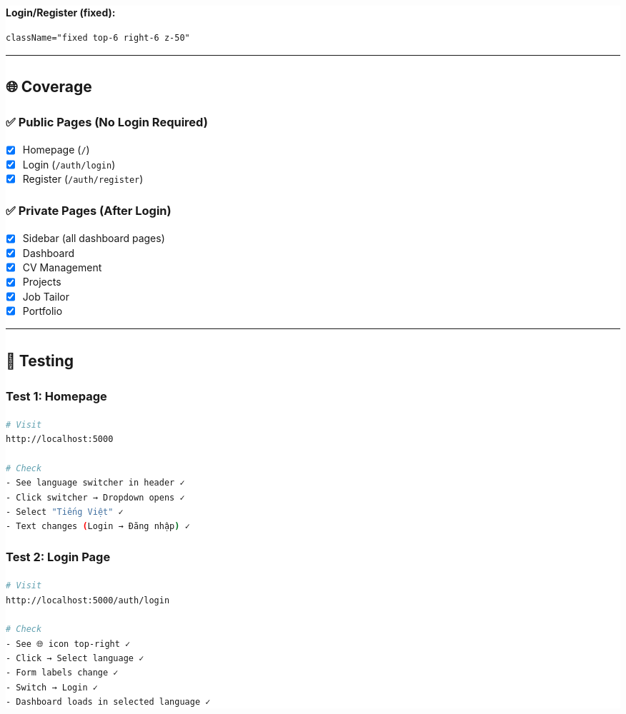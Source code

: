 **Login/Register (fixed):**
```tsx
className="fixed top-6 right-6 z-50"
```

---

## 🌐 Coverage

### ✅ Public Pages (No Login Required)
- [x] Homepage (`/`)
- [x] Login (`/auth/login`)
- [x] Register (`/auth/register`)

### ✅ Private Pages (After Login)
- [x] Sidebar (all dashboard pages)
- [x] Dashboard
- [x] CV Management
- [x] Projects
- [x] Job Tailor
- [x] Portfolio

---

## 🚀 Testing

### Test 1: Homepage
```bash
# Visit
http://localhost:5000

# Check
- See language switcher in header ✓
- Click switcher → Dropdown opens ✓
- Select "Tiếng Việt" ✓
- Text changes (Login → Đăng nhập) ✓
```

### Test 2: Login Page
```bash
# Visit
http://localhost:5000/auth/login

# Check
- See 🌐 icon top-right ✓
- Click → Select language ✓
- Form labels change ✓
- Switch → Login ✓
- Dashboard loads in selected language ✓
```
